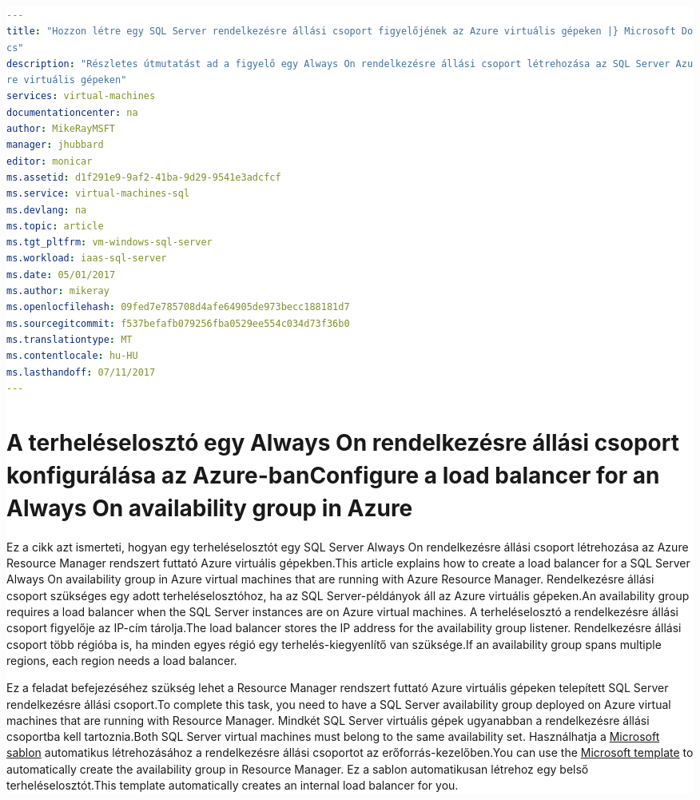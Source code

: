 ```yaml
---
title: "Hozzon létre egy SQL Server rendelkezésre állási csoport figyelőjének az Azure virtuális gépeken |} Microsoft Docs"
description: "Részletes útmutatást ad a figyelő egy Always On rendelkezésre állási csoport létrehozása az SQL Server Azure virtuális gépeken"
services: virtual-machines
documentationcenter: na
author: MikeRayMSFT
manager: jhubbard
editor: monicar
ms.assetid: d1f291e9-9af2-41ba-9d29-9541e3adcfcf
ms.service: virtual-machines-sql
ms.devlang: na
ms.topic: article
ms.tgt_pltfrm: vm-windows-sql-server
ms.workload: iaas-sql-server
ms.date: 05/01/2017
ms.author: mikeray
ms.openlocfilehash: 09fed7e785708d4afe64905de973becc188181d7
ms.sourcegitcommit: f537befafb079256fba0529ee554c034d73f36b0
ms.translationtype: MT
ms.contentlocale: hu-HU
ms.lasthandoff: 07/11/2017
---
```

# <a name="configure-a-load-balancer-for-an-always-on-availability-group-in-azure"></a><span data-ttu-id="4a20b-103">A terheléselosztó egy Always On rendelkezésre állási csoport konfigurálása az Azure-ban</span><span class="sxs-lookup"><span data-stu-id="4a20b-103">Configure a load balancer for an Always On availability group in Azure</span></span>
<span data-ttu-id="4a20b-104">Ez a cikk azt ismerteti, hogyan egy terheléselosztót egy SQL Server Always On rendelkezésre állási csoport létrehozása az Azure Resource Manager rendszert futtató Azure virtuális gépekben.</span><span class="sxs-lookup"><span data-stu-id="4a20b-104">This article explains how to create a load balancer for a SQL Server Always On availability group in Azure virtual machines that are running with Azure Resource Manager.</span></span> <span data-ttu-id="4a20b-105">Rendelkezésre állási csoport szükséges egy adott terheléselosztóhoz, ha az SQL Server-példányok áll az Azure virtuális gépeken.</span><span class="sxs-lookup"><span data-stu-id="4a20b-105">An availability group requires a load balancer when the SQL Server instances are on Azure virtual machines.</span></span> <span data-ttu-id="4a20b-106">A terheléselosztó a rendelkezésre állási csoport figyelője az IP-cím tárolja.</span><span class="sxs-lookup"><span data-stu-id="4a20b-106">The load balancer stores the IP address for the availability group listener.</span></span> <span data-ttu-id="4a20b-107">Rendelkezésre állási csoport több régióba is, ha minden egyes régió egy terhelés-kiegyenlítő van szüksége.</span><span class="sxs-lookup"><span data-stu-id="4a20b-107">If an availability group spans multiple regions, each region needs a load balancer.</span></span>

<span data-ttu-id="4a20b-108">Ez a feladat befejezéséhez szükség lehet a Resource Manager rendszert futtató Azure virtuális gépeken telepített SQL Server rendelkezésre állási csoport.</span><span class="sxs-lookup"><span data-stu-id="4a20b-108">To complete this task, you need to have a SQL Server availability group deployed on Azure virtual machines that are running with Resource Manager.</span></span> <span data-ttu-id="4a20b-109">Mindkét SQL Server virtuális gépek ugyanabban a rendelkezésre állási csoportba kell tartoznia.</span><span class="sxs-lookup"><span data-stu-id="4a20b-109">Both SQL Server virtual machines must belong to the same availability set.</span></span> <span data-ttu-id="4a20b-110">Használhatja a [Microsoft sablon](virtual-machines-windows-portal-sql-alwayson-availability-groups.md) automatikus létrehozásához a rendelkezésre állási csoportot az erőforrás-kezelőben.</span><span class="sxs-lookup"><span data-stu-id="4a20b-110">You can use the [Microsoft template](virtual-machines-windows-portal-sql-alwayson-availability-groups.md) to automatically create the availability group in Resource Manager.</span></span> <span data-ttu-id="4a20b-111">Ez a sablon automatikusan létrehoz egy belső terheléselosztót.</span><span class="sxs-lookup"><span data-stu-id="4a20b-111">This template automatically creates an internal load balancer for you.</span></span> 
